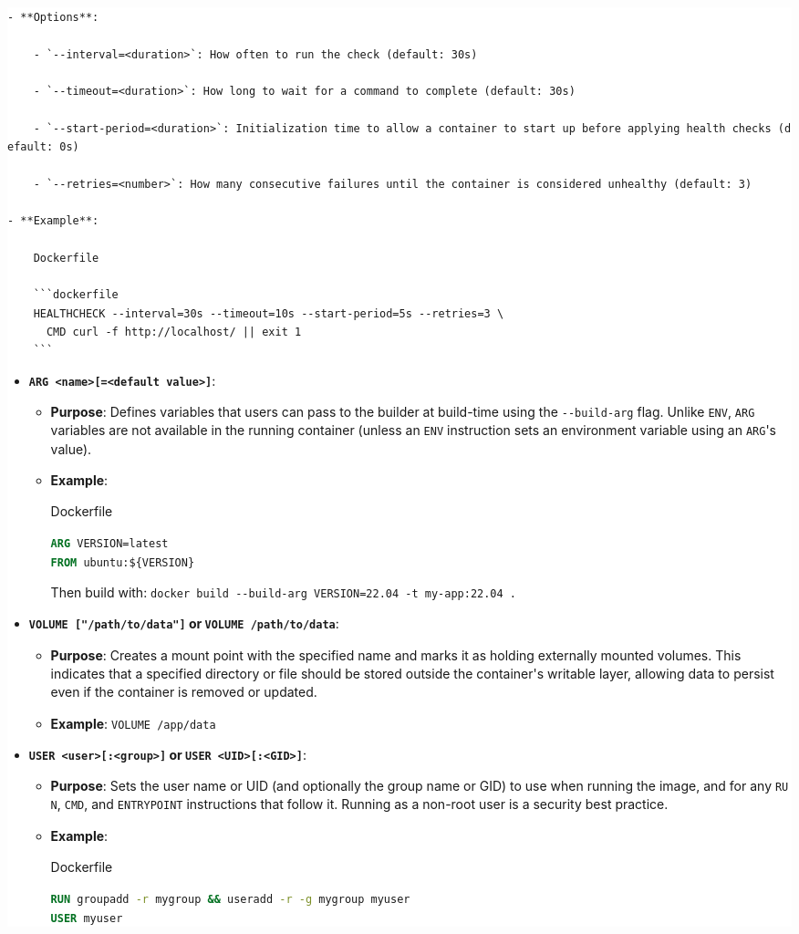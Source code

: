     - **Options**:
        
        - `--interval=<duration>`: How often to run the check (default: 30s)
            
        - `--timeout=<duration>`: How long to wait for a command to complete (default: 30s)
            
        - `--start-period=<duration>`: Initialization time to allow a container to start up before applying health checks (default: 0s)
            
        - `--retries=<number>`: How many consecutive failures until the container is considered unhealthy (default: 3)
            
    - **Example**:
        
        Dockerfile
        
        ```dockerfile
        HEALTHCHECK --interval=30s --timeout=10s --start-period=5s --retries=3 \
          CMD curl -f http://localhost/ || exit 1
        ```
        
- **`ARG <name>[=<default value>]`**:
    
    - **Purpose**: Defines variables that users can pass to the builder at build-time using the `--build-arg` flag. Unlike `ENV`, `ARG` variables are not available in the running container (unless an `ENV` instruction sets an environment variable using an `ARG`'s value).
        
    - **Example**:
        
        Dockerfile
        
        ```dockerfile
        ARG VERSION=latest
        FROM ubuntu:${VERSION}
        ```
        
        Then build with: `docker build --build-arg VERSION=22.04 -t my-app:22.04 .`
        
- **`VOLUME ["/path/to/data"]` or `VOLUME /path/to/data`**:
    
    - **Purpose**: Creates a mount point with the specified name and marks it as holding externally mounted volumes. This indicates that a specified directory or file should be stored outside the container's writable layer, allowing data to persist even if the container is removed or updated.
        
    - **Example**: `VOLUME /app/data`
        
- **`USER <user>[:<group>]` or `USER <UID>[:<GID>]`**:
    
    - **Purpose**: Sets the user name or UID (and optionally the group name or GID) to use when running the image, and for any `RUN`, `CMD`, and `ENTRYPOINT` instructions that follow it. Running as a non-root user is a security best practice.
        
    - **Example**:
        
        Dockerfile
        
        ```dockerfile
        RUN groupadd -r mygroup && useradd -r -g mygroup myuser
        USER myuser
        ```
        